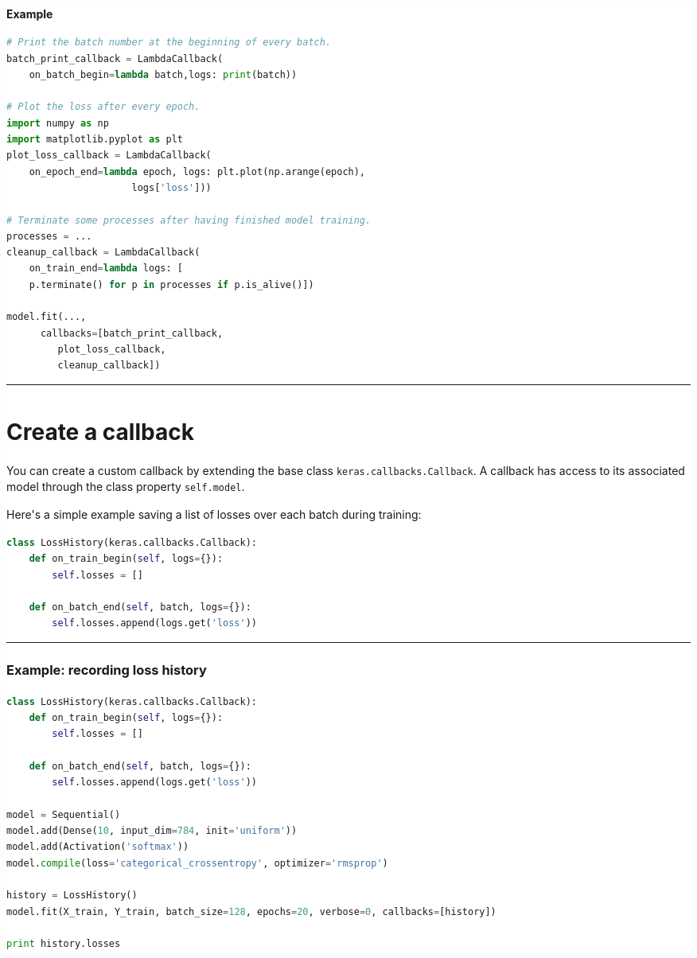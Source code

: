 __Example__

```python
# Print the batch number at the beginning of every batch.
batch_print_callback = LambdaCallback(
	on_batch_begin=lambda batch,logs: print(batch))

# Plot the loss after every epoch.
import numpy as np
import matplotlib.pyplot as plt
plot_loss_callback = LambdaCallback(
	on_epoch_end=lambda epoch, logs: plt.plot(np.arange(epoch),
					  logs['loss']))

# Terminate some processes after having finished model training.
processes = ...
cleanup_callback = LambdaCallback(
	on_train_end=lambda logs: [
	p.terminate() for p in processes if p.is_alive()])

model.fit(...,
	  callbacks=[batch_print_callback,
		 plot_loss_callback,
		 cleanup_callback])
```


---


# Create a callback

You can create a custom callback by extending the base class `keras.callbacks.Callback`. A callback has access to its associated model through the class property `self.model`.

Here's a simple example saving a list of losses over each batch during training:
```python
class LossHistory(keras.callbacks.Callback):
    def on_train_begin(self, logs={}):
        self.losses = []

    def on_batch_end(self, batch, logs={}):
        self.losses.append(logs.get('loss'))
```

---

### Example: recording loss history

```python
class LossHistory(keras.callbacks.Callback):
    def on_train_begin(self, logs={}):
        self.losses = []

    def on_batch_end(self, batch, logs={}):
        self.losses.append(logs.get('loss'))

model = Sequential()
model.add(Dense(10, input_dim=784, init='uniform'))
model.add(Activation('softmax'))
model.compile(loss='categorical_crossentropy', optimizer='rmsprop')

history = LossHistory()
model.fit(X_train, Y_train, batch_size=128, epochs=20, verbose=0, callbacks=[history])

print history.losses
```